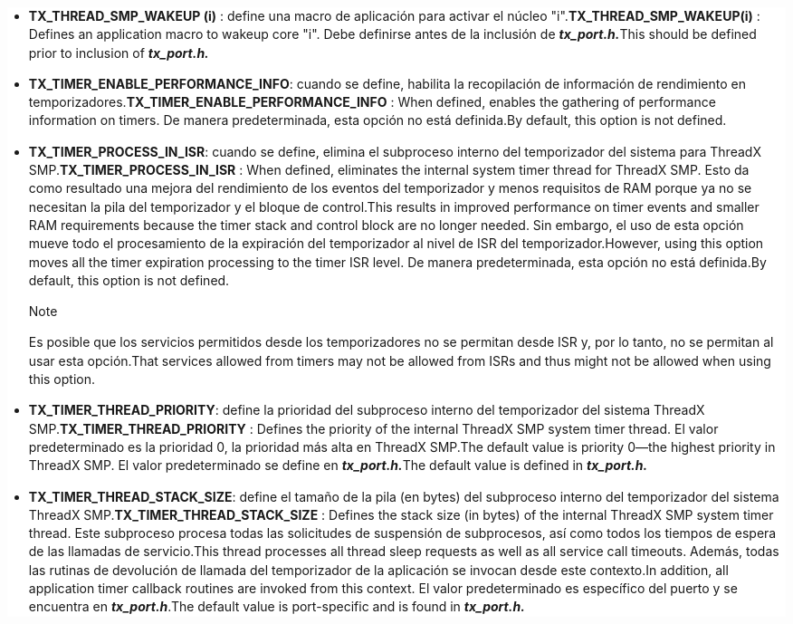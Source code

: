 - <span data-ttu-id="70fa2-278">**TX_THREAD_SMP_WAKEUP (i)** : define una macro de aplicación para activar el núcleo "i".</span><span class="sxs-lookup"><span data-stu-id="70fa2-278">**TX_THREAD_SMP_WAKEUP(i)** : Defines an application macro to wakeup core "i".</span></span> <span data-ttu-id="70fa2-279">Debe definirse antes de la inclusión de  **_tx_port.h._**</span><span class="sxs-lookup"><span data-stu-id="70fa2-279">This should be defined prior to inclusion of **_tx_port.h._**</span></span>
- <span data-ttu-id="70fa2-280">**TX_TIMER_ENABLE_PERFORMANCE_INFO**: cuando se define, habilita la recopilación de información de rendimiento en temporizadores.</span><span class="sxs-lookup"><span data-stu-id="70fa2-280">**TX_TIMER_ENABLE_PERFORMANCE_INFO** : When defined, enables the gathering of performance information on timers.</span></span> <span data-ttu-id="70fa2-281">De manera predeterminada, esta opción no está definida.</span><span class="sxs-lookup"><span data-stu-id="70fa2-281">By default, this option is not defined.</span></span>
- <span data-ttu-id="70fa2-282">**TX_TIMER_PROCESS_IN_ISR**: cuando se define, elimina el subproceso interno del temporizador del sistema para ThreadX SMP.</span><span class="sxs-lookup"><span data-stu-id="70fa2-282">**TX_TIMER_PROCESS_IN_ISR** : When defined, eliminates the internal system timer thread for ThreadX SMP.</span></span> <span data-ttu-id="70fa2-283">Esto da como resultado una mejora del rendimiento de los eventos del temporizador y menos requisitos de RAM porque ya no se necesitan la pila del temporizador y el bloque de control.</span><span class="sxs-lookup"><span data-stu-id="70fa2-283">This results in improved performance on timer events and smaller RAM requirements because the timer stack and control block are no longer needed.</span></span> <span data-ttu-id="70fa2-284">Sin embargo, el uso de esta opción mueve todo el procesamiento de la expiración del temporizador al nivel de ISR del temporizador.</span><span class="sxs-lookup"><span data-stu-id="70fa2-284">However, using this option moves all the timer expiration processing to the timer ISR level.</span></span> <span data-ttu-id="70fa2-285">De manera predeterminada, esta opción no está definida.</span><span class="sxs-lookup"><span data-stu-id="70fa2-285">By default, this option is not defined.</span></span>

    > [!NOTE]
    > <span data-ttu-id="70fa2-286">Es posible que los servicios permitidos desde los temporizadores no se permitan desde ISR y, por lo tanto, no se permitan al usar esta opción.</span><span class="sxs-lookup"><span data-stu-id="70fa2-286">That services allowed from timers may not be allowed from ISRs and thus might not be allowed when using this option.</span></span>

- <span data-ttu-id="70fa2-287">**TX_TIMER_THREAD_PRIORITY**: define la prioridad del subproceso interno del temporizador del sistema ThreadX SMP.</span><span class="sxs-lookup"><span data-stu-id="70fa2-287">**TX_TIMER_THREAD_PRIORITY** : Defines the priority of the internal ThreadX SMP system timer thread.</span></span> <span data-ttu-id="70fa2-288">El valor predeterminado es la prioridad 0, la prioridad más alta en ThreadX SMP.</span><span class="sxs-lookup"><span data-stu-id="70fa2-288">The default value is priority 0—the highest priority in ThreadX SMP.</span></span> <span data-ttu-id="70fa2-289">El valor predeterminado se define en **_tx_port.h._**</span><span class="sxs-lookup"><span data-stu-id="70fa2-289">The default value is defined in **_tx_port.h._**</span></span>
- <span data-ttu-id="70fa2-290">**TX_TIMER_THREAD_STACK_SIZE**: define el tamaño de la pila (en bytes) del subproceso interno del temporizador del sistema ThreadX SMP.</span><span class="sxs-lookup"><span data-stu-id="70fa2-290">**TX_TIMER_THREAD_STACK_SIZE** : Defines the stack size (in bytes) of the internal ThreadX SMP system timer thread.</span></span> <span data-ttu-id="70fa2-291">Este subproceso procesa todas las solicitudes de suspensión de subprocesos, así como todos los tiempos de espera de las llamadas de servicio.</span><span class="sxs-lookup"><span data-stu-id="70fa2-291">This thread processes all thread sleep requests as well as all service call timeouts.</span></span> <span data-ttu-id="70fa2-292">Además, todas las rutinas de devolución de llamada del temporizador de la aplicación se invocan desde este contexto.</span><span class="sxs-lookup"><span data-stu-id="70fa2-292">In addition, all application timer callback routines are invoked from this context.</span></span> <span data-ttu-id="70fa2-293">El valor predeterminado es específico del puerto y se encuentra en **_tx_port.h_**.</span><span class="sxs-lookup"><span data-stu-id="70fa2-293">The default value is port-specific and is found in **_tx_port.h._**</span></span>
